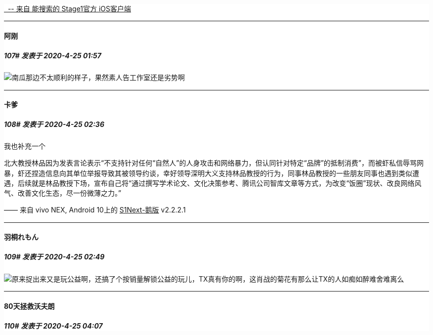 [  -- 来自 能搜索的 Stage1官方 iOS客户端](https://itunes.apple.com/fi/app/saraba1st/id1221237470?mt=8)







-----

####  阿刚  
##### 107#       发表于 2020-4-25 01:57



<img src="https://static.saraba1st.com/image/smiley/face2017/004.gif" referrerpolicy="no-referrer">南瓜那边不太顺利的样子，果然素人告工作室还是劣势啊







-----

####  卡爹  
##### 108#       发表于 2020-4-25 02:36




我也补充一个

北大教授林品因为发表言论表示“不支持针对任何“自然人”的人身攻击和网络暴力，但认同针对特定“品牌”的抵制消费”，而被虾私信辱骂网暴，虾还捏造信息向其单位举报导致其被领导约谈，幸好领导深明大义支持林品教授的行为，同事林品教授的一些朋友同事也遇到类似遭遇，后续就是林品教授下场，宣布自己将“通过撰写学术论文、文化决策参考、腾讯公司智库文章等方式，为改变“饭圈”现状、改良网络风气、改善文化生态，尽一份微薄之力。”

—— 来自 vivo NEX, Android 10上的 [S1Next-鹅版](https://github.com/ykrank/S1-Next/releases) v2.2.2.1







-----

####  羽桐れもん  
##### 109#       发表于 2020-4-25 02:49



<img src="https://static.saraba1st.com/image/smiley/face2017/067.png" referrerpolicy="no-referrer">原来捉出来又是玩公益啊，还搞了个按销量解锁公益的玩儿，TX真有你的啊，这肖战的菊花有那么让TX的人如痴如醉难舍难离么







-----

####  80天拯救沃夫朗  
##### 110#       发表于 2020-4-25 04:07


